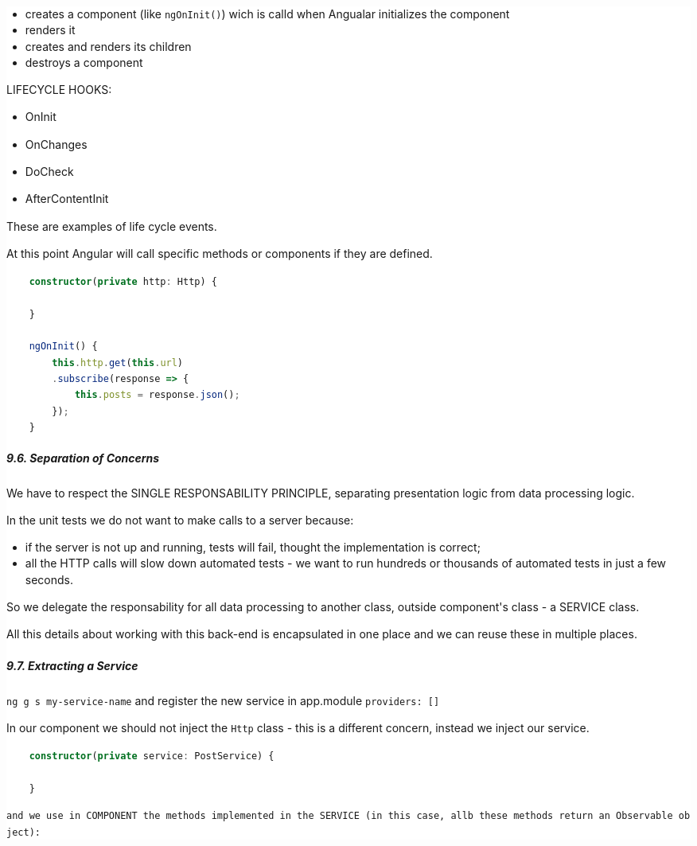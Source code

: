 -  creates a component (like ``ngOnInit()``) wich is calld when Angualar initializes the component
-  renders it
-  creates and renders its children
-  destroys a component

LIFECYCLE HOOKS:

- OnInit

- OnChanges

- DoCheck

- AfterContentInit

These are examples of life cycle events.

At this point Angular will call specific methods or components if they are defined.

```TypeScript
    constructor(private http: Http) {

    }

    ngOnInit() {
        this.http.get(this.url)
        .subscribe(response => {
            this.posts = response.json();
        });
    }
```

##### 9.6. Separation of Concerns

  We have to respect the SINGLE RESPONSABILITY PRINCIPLE, separating presentation logic from data processing logic.

  In the unit tests we do not want to make calls to a server because:
  - if the server is not up and  running, tests will fail, thought the implementation is correct;
  - all the HTTP calls will slow down automated tests - we want to run hundreds or thousands of automated tests in just a few seconds.

  So we delegate the responsability for all data processing to another class, outside component's class - a SERVICE class.

  All this details about working with this back-end is encapsulated in one place and we can reuse these in multiple places.

##### 9.7. Extracting a Service

``ng g s my-service-name`` and register the new service in app.module ``providers: []``

  In our component we should not inject the ``Http`` class - this is a different concern, instead we inject our service.

```TypeScript
    constructor(private service: PostService) {

    }
```
    and we use in COMPONENT the methods implemented in the SERVICE (in this case, allb these methods return an Observable object):
